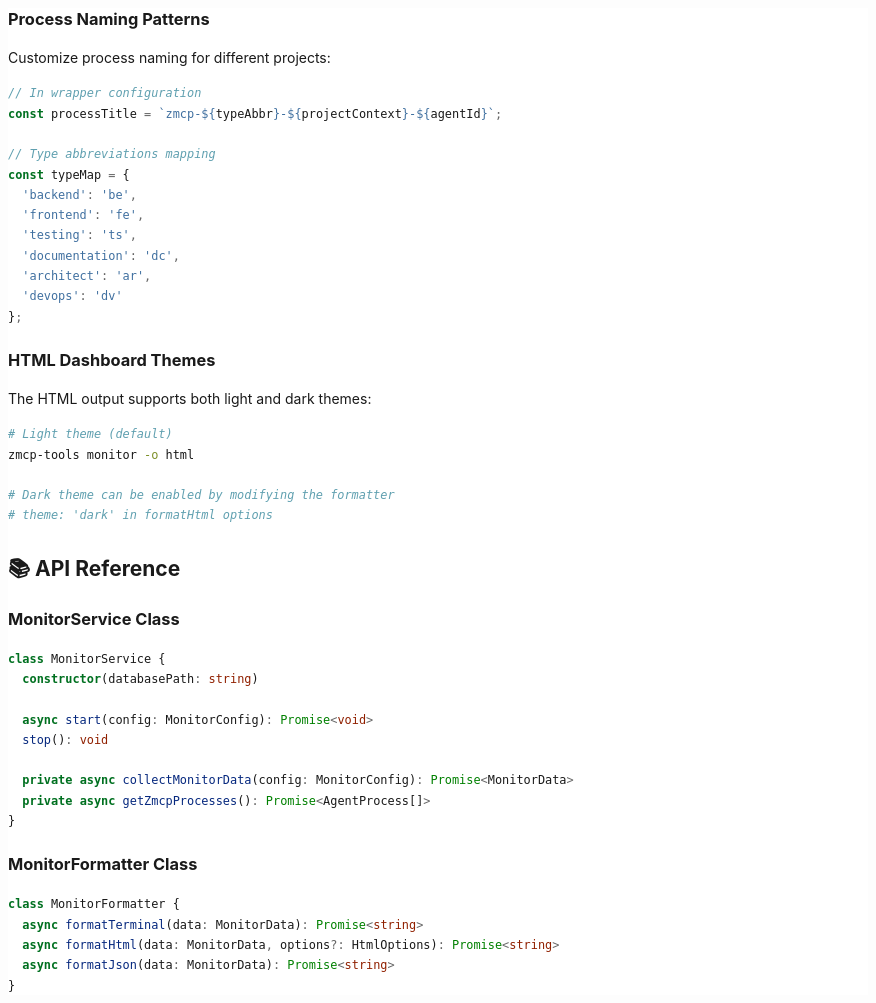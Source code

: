 ### Process Naming Patterns
Customize process naming for different projects:
```typescript
// In wrapper configuration
const processTitle = `zmcp-${typeAbbr}-${projectContext}-${agentId}`;

// Type abbreviations mapping
const typeMap = {
  'backend': 'be',
  'frontend': 'fe',
  'testing': 'ts',
  'documentation': 'dc',
  'architect': 'ar',
  'devops': 'dv'
};
```

### HTML Dashboard Themes
The HTML output supports both light and dark themes:
```bash
# Light theme (default)
zmcp-tools monitor -o html

# Dark theme can be enabled by modifying the formatter
# theme: 'dark' in formatHtml options
```

## 📚 API Reference

### MonitorService Class
```typescript
class MonitorService {
  constructor(databasePath: string)

  async start(config: MonitorConfig): Promise<void>
  stop(): void

  private async collectMonitorData(config: MonitorConfig): Promise<MonitorData>
  private async getZmcpProcesses(): Promise<AgentProcess[]>
}
```

### MonitorFormatter Class
```typescript
class MonitorFormatter {
  async formatTerminal(data: MonitorData): Promise<string>
  async formatHtml(data: MonitorData, options?: HtmlOptions): Promise<string>
  async formatJson(data: MonitorData): Promise<string>
}
```
